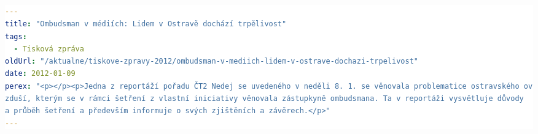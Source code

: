 ```yaml
---
title: "Ombudsman v médiích: Lidem v Ostravě dochází trpělivost"
tags:
  - Tisková zpráva
oldUrl: "/aktualne/tiskove-zpravy-2012/ombudsman-v-mediich-lidem-v-ostrave-dochazi-trpelivost"
date: 2012-01-09
perex: "<p></p><p>Jedna z reportáží pořadu ČT2 Nedej se uvedeného v neděli 8. 1. se věnovala problematice ostravského ovzduší, kterým se v rámci šetření z vlastní iniciativy věnovala zástupkyně ombudsmana. Ta v reportáži vysvětluje důvody a průběh šetření a především informuje o svých zjištěních a závěrech.</p>"
---
```



